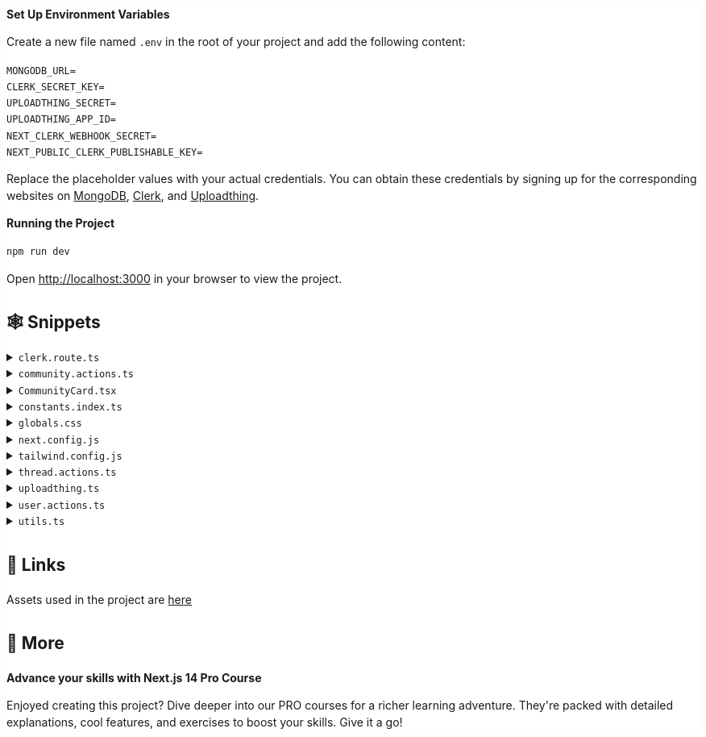**Set Up Environment Variables**

Create a new file named `.env` in the root of your project and add the following content:

```env
MONGODB_URL=
CLERK_SECRET_KEY=
UPLOADTHING_SECRET=
UPLOADTHING_APP_ID=
NEXT_CLERK_WEBHOOK_SECRET=
NEXT_PUBLIC_CLERK_PUBLISHABLE_KEY=
```

Replace the placeholder values with your actual credentials. You can obtain these credentials by signing up for the corresponding websites on [MongoDB](https://www.mongodb.com/), [Clerk](https://clerk.com/), and [Uploadthing](https://uploadthing.com/). 

**Running the Project**

```bash
npm run dev
```

Open [http://localhost:3000](http://localhost:3000) in your browser to view the project.

## <a name="snippets">🕸️ Snippets</a>

<details><summary><code>clerk.route.ts</code></summary></details>

<details><summary><code>community.actions.ts</code></summary></details>

<details><summary><code>CommunityCard.tsx</code></summary></details>

<details><summary><code>constants.index.ts</code></summary></details>

<details><summary><code>globals.css</code></summary></details>

<details><summary><code>next.config.js</code></summary></details>

<details><summary><code>tailwind.config.js</code></summary></details>

<details><summary><code>thread.actions.ts</code></summary></details>

<details><summary><code>uploadthing.ts</code></summary></details>

<details><summary><code>user.actions.ts</code></summary></details>

<details><summary><code>utils.ts</code></summary></details>

## <a name="links">🔗 Links</a>

Assets used in the project are [here](https://drive.google.com/file/d/1lg7MMKgXwFabymHi1qxRYMxWVXiZPM9l/view)

## <a name="more">🚀 More</a>

**Advance your skills with Next.js 14 Pro Course**

Enjoyed creating this project? Dive deeper into our PRO courses for a richer learning adventure. They're packed with detailed explanations, cool features, and exercises to boost your skills. Give it a go!
